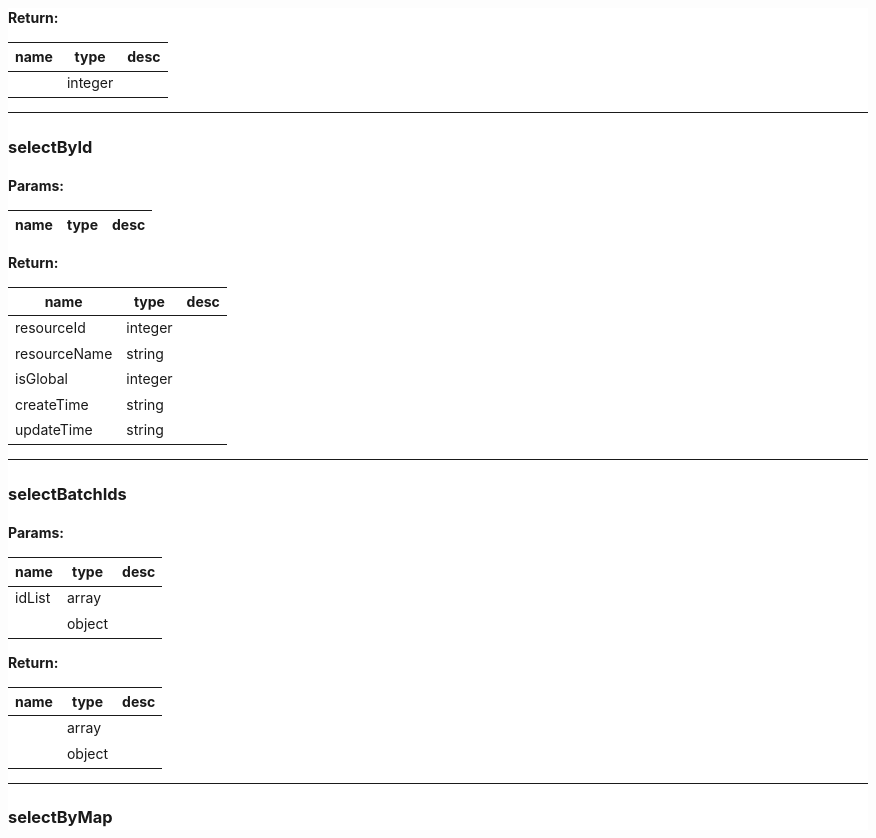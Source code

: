**Return:**

| name | type | desc |
| ------------ | ------------ | ------------ |
|  | integer |  |




---
### selectById

**Params:**

| name | type | desc |
| ------------ | ------------ | ------------ |

**Return:**

| name | type | desc |
| ------------ | ------------ | ------------ |
| resourceId | integer |  |
| resourceName | string |  |
| isGlobal | integer |  |
| createTime | string |  |
| updateTime | string |  |




---
### selectBatchIds

**Params:**

| name | type | desc |
| ------------ | ------------ | ------------ |
| idList | array |  |
|  | object |  |

**Return:**

| name | type | desc |
| ------------ | ------------ | ------------ |
|  | array |  |
|  | object |  |




---
### selectByMap
